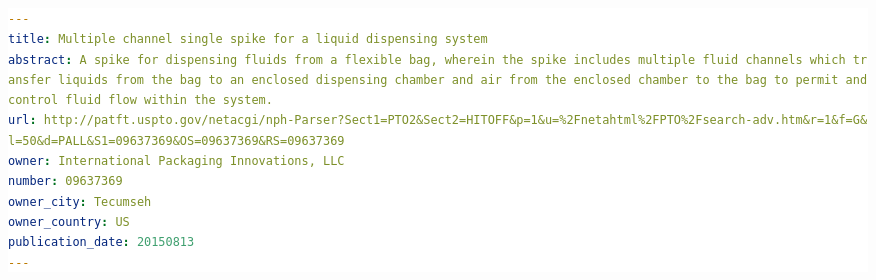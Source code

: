 ```yaml
---
title: Multiple channel single spike for a liquid dispensing system
abstract: A spike for dispensing fluids from a flexible bag, wherein the spike includes multiple fluid channels which transfer liquids from the bag to an enclosed dispensing chamber and air from the enclosed chamber to the bag to permit and control fluid flow within the system.
url: http://patft.uspto.gov/netacgi/nph-Parser?Sect1=PTO2&Sect2=HITOFF&p=1&u=%2Fnetahtml%2FPTO%2Fsearch-adv.htm&r=1&f=G&l=50&d=PALL&S1=09637369&OS=09637369&RS=09637369
owner: International Packaging Innovations, LLC
number: 09637369
owner_city: Tecumseh
owner_country: US
publication_date: 20150813
---
```

